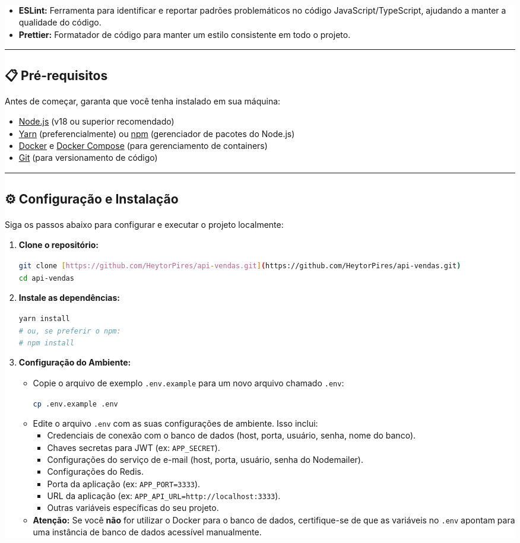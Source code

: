 * **ESLint:** Ferramenta para identificar e reportar padrões problemáticos no código JavaScript/TypeScript, ajudando a manter a qualidade do código.
* **Prettier:** Formatador de código para manter um estilo consistente em todo o projeto.

---

## 📋 Pré-requisitos

Antes de começar, garanta que você tenha instalado em sua máquina:

* [Node.js](https://nodejs.org/) (v18 ou superior recomendado)
* [Yarn](https://yarnpkg.com/) (preferencialmente) ou [npm](https://www.npmjs.com/) (gerenciador de pacotes do Node.js)
* [Docker](https://www.docker.com/) e [Docker Compose](https://docs.docker.com/compose/) (para gerenciamento de containers)
* [Git](https://git-scm.com/) (para versionamento de código)

---

## ⚙️ Configuração e Instalação

Siga os passos abaixo para configurar e executar o projeto localmente:

1.  **Clone o repositório:**
    ```bash
    git clone [https://github.com/HeytorPires/api-vendas.git](https://github.com/HeytorPires/api-vendas.git)
    cd api-vendas
    ```

2.  **Instale as dependências:**
    ```bash
    yarn install
    # ou, se preferir o npm:
    # npm install
    ```

3.  **Configuração do Ambiente:**
    * Copie o arquivo de exemplo `.env.example` para um novo arquivo chamado `.env`:
        ```bash
        cp .env.example .env
        ```
    * Edite o arquivo `.env` com as suas configurações de ambiente. Isso inclui:
        * Credenciais de conexão com o banco de dados (host, porta, usuário, senha, nome do banco).
        * Chaves secretas para JWT (ex: `APP_SECRET`).
        * Configurações do serviço de e-mail (host, porta, usuário, senha do Nodemailer).
        * Configurações do Redis.
        * Porta da aplicação (ex: `APP_PORT=3333`).
        * URL da aplicação (ex: `APP_API_URL=http://localhost:3333`).
        * Outras variáveis específicas do seu projeto.
    * **Atenção:** Se você **não** for utilizar o Docker para o banco de dados, certifique-se de que as variáveis no `.env` apontam para uma instância de banco de dados acessível manualmente.
